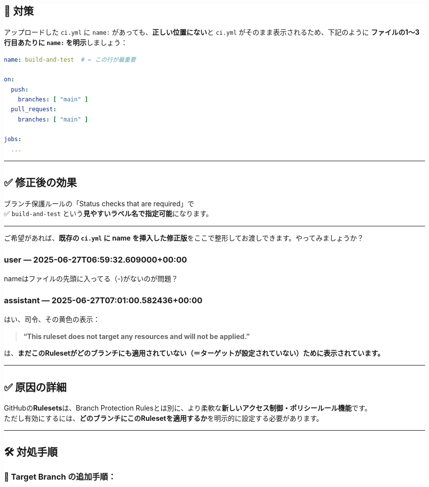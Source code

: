 
## 🎯 対策

アップロードした `ci.yml` に `name:` があっても、**正しい位置にない**と `ci.yml` がそのまま表示されるため、下記のように **ファイルの1〜3行目あたりに `name:` を明示**しましょう：

```yaml
name: build-and-test  # ← この行が最重要

on:
  push:
    branches: [ "main" ]
  pull_request:
    branches: [ "main" ]

jobs:
  ...
```

---

## ✅ 修正後の効果

ブランチ保護ルールの「Status checks that are required」で  
✅ `build-and-test` という**見やすいラベル名で指定可能**になります。

---

ご希望があれば、**既存の `ci.yml` に name を挿入した修正版**をここで整形してお渡しできます。やってみましょうか？

### user — 2025-06-27T06:59:32.609000+00:00

nameはファイルの先頭に入ってる（-)がないのが問題？

### assistant — 2025-06-27T07:01:00.582436+00:00

はい、司令、その黄色の表示：

> **“This ruleset does not target any resources and will not be applied.”**

は、**まだこのRulesetがどのブランチにも適用されていない（＝ターゲットが設定されていない）ために表示されています。**

---

## ✅ 原因の詳細

GitHubの**Rulesets**は、Branch Protection Rulesとは別に、より柔軟な**新しいアクセス制御・ポリシールール機能**です。  
ただし有効にするには、**どのブランチにこのRulesetを適用するか**を明示的に設定する必要があります。

---

## 🛠 対処手順

### 🔧 Target Branch の追加手順：
